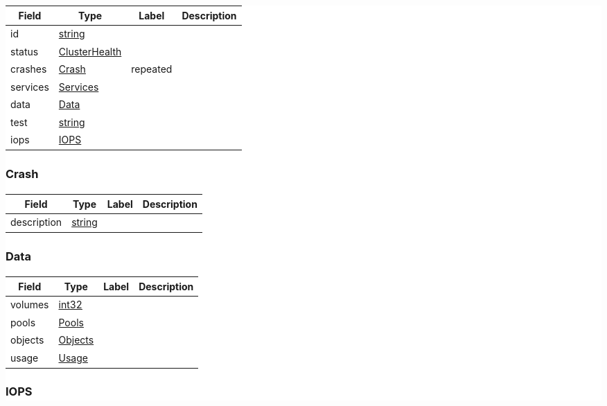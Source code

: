 

| Field | Type | Label | Description |
| ----- | ---- | ----- | ----------- |
| id | [string](#string) |  |  |
| status | [ClusterHealth](#api-resources-ceph-v1-ClusterHealth) |  |  |
| crashes | [Crash](#api-resources-ceph-v1-Crash) | repeated |  |
| services | [Services](#api-resources-ceph-v1-Services) |  |  |
| data | [Data](#api-resources-ceph-v1-Data) |  |  |
| test | [string](#string) |  |  |
| iops | [IOPS](#api-resources-ceph-v1-IOPS) |  |  |






<a name="api-resources-ceph-v1-Crash"></a>

### Crash



| Field | Type | Label | Description |
| ----- | ---- | ----- | ----------- |
| description | [string](#string) |  |  |






<a name="api-resources-ceph-v1-Data"></a>

### Data



| Field | Type | Label | Description |
| ----- | ---- | ----- | ----------- |
| volumes | [int32](#int32) |  |  |
| pools | [Pools](#api-resources-ceph-v1-Pools) |  |  |
| objects | [Objects](#api-resources-ceph-v1-Objects) |  |  |
| usage | [Usage](#api-resources-ceph-v1-Usage) |  |  |






<a name="api-resources-ceph-v1-IOPS"></a>

### IOPS
